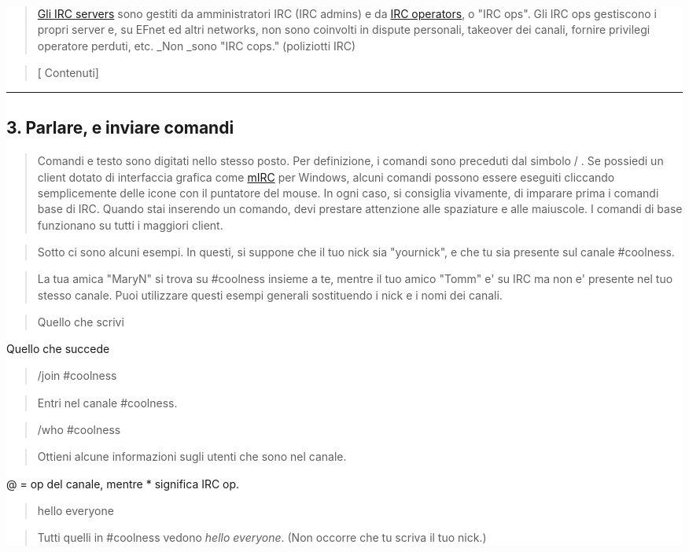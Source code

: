 >

> [Gli IRC servers](/irchelp/ircd/) sono gestiti da amministratori IRC (IRC
admins) e da [IRC operators](/irchelp/ircd/ircopguide.html), o "IRC ops". Gli
IRC ops gestiscono i propri server e, su EFnet ed altri networks, non sono
coinvolti in dispute personali, takeover dei canali, fornire privilegi
operatore perduti, etc. _Non _sono "IRC cops." (poliziotti IRC)

>

> [ Contenuti]

* * *

## 3. Parlare, e inviare comandi

> Comandi e testo sono digitati nello stesso posto. Per definizione, i comandi
sono preceduti dal simbolo / . Se possiedi un client dotato di interfaccia
grafica come [mIRC](/irchelp/mirc/) per Windows, alcuni comandi possono essere
eseguiti cliccando semplicemente delle icone con il puntatore del mouse. In
ogni caso, si consiglia vivamente, di imparare prima i comandi base di IRC.
Quando stai inserendo un comando, devi prestare attenzione alle spaziature e
alle maiuscole. I comandi di base funzionano su tutti i maggiori client.

>

> Sotto ci sono alcuni esempi. In questi, si suppone che il tuo nick sia
"yournick", e che tu sia presente sul canale #coolness.

>

> La tua amica "MaryN" si trova su #coolness insieme a te, mentre il tuo amico
"Tomm" e' su IRC ma non e' presente nel tuo stesso canale. Puoi utilizzare
questi esempi generali sostituendo i nick e i nomi dei canali.

>

> Quello che scrivi

Quello che succede

>

> /join #coolness

> Entri nel canale #coolness.

>

> /who #coolness

> Ottieni alcune informazioni sugli utenti che sono nel canale.

@ = op del canale, mentre * significa IRC op.

>

> hello everyone

> Tutti quelli in #coolness vedono _<yournick> hello everyone_. (Non occorre
che tu scriva il tuo nick.)
